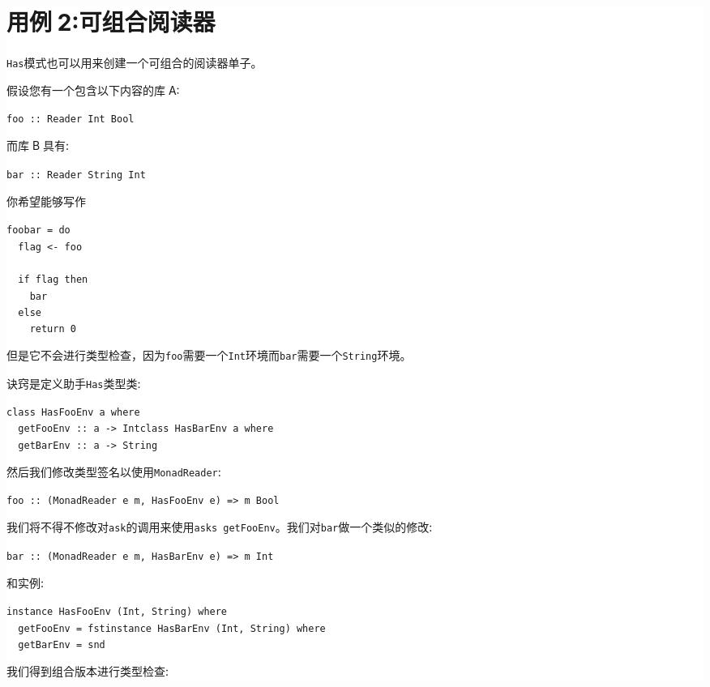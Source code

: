 # 用例 2:可组合阅读器

`Has`模式也可以用来创建一个可组合的阅读器单子。

假设您有一个包含以下内容的库 A:

```
foo :: Reader Int Bool
```

而库 B 具有:

```
bar :: Reader String Int
```

你希望能够写作

```
foobar = do 
  flag <- foo

  if flag then 
    bar
  else
    return 0
```

但是它不会进行类型检查，因为`foo`需要一个`Int`环境而`bar`需要一个`String`环境。

诀窍是定义助手`Has`类型类:

```
class HasFooEnv a where
  getFooEnv :: a -> Intclass HasBarEnv a where
  getBarEnv :: a -> String
```

然后我们修改类型签名以使用`MonadReader`:

```
foo :: (MonadReader e m, HasFooEnv e) => m Bool
```

我们将不得不修改对`ask`的调用来使用`asks getFooEnv`。我们对`bar`做一个类似的修改:

```
bar :: (MonadReader e m, HasBarEnv e) => m Int
```

和实例:

```
instance HasFooEnv (Int, String) where
  getFooEnv = fstinstance HasBarEnv (Int, String) where
  getBarEnv = snd
```

我们得到组合版本进行类型检查:
